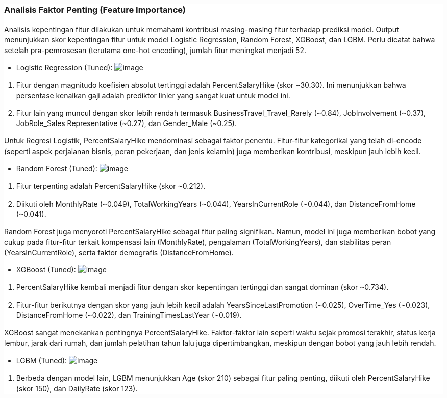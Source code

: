 

### Analisis Faktor Penting (Feature Importance)
Analisis kepentingan fitur dilakukan untuk memahami kontribusi masing-masing fitur terhadap prediksi model. Output menunjukkan skor kepentingan fitur untuk model Logistic Regression, Random Forest, XGBoost, dan LGBM. Perlu dicatat bahwa setelah pra-pemrosesan (terutama one-hot encoding), jumlah fitur meningkat menjadi 52.

- Logistic Regression (Tuned):
![image](https://github.com/user-attachments/assets/5f08ba33-4841-45fc-843a-15e902c6c4dd)

1. Fitur dengan magnitudo koefisien absolut tertinggi adalah PercentSalaryHike (skor ~30.30). Ini menunjukkan bahwa persentase kenaikan gaji adalah prediktor linier yang sangat kuat untuk model ini.

2. Fitur lain yang muncul dengan skor lebih rendah termasuk BusinessTravel_Travel_Rarely (~0.84), JobInvolvement (~0.37), JobRole_Sales Representative (~0.27), dan Gender_Male (~0.25).



Untuk Regresi Logistik, PercentSalaryHike mendominasi sebagai faktor penentu. Fitur-fitur kategorikal yang telah di-encode (seperti aspek perjalanan bisnis, peran pekerjaan, dan jenis kelamin) juga memberikan kontribusi, meskipun jauh lebih kecil.

- Random Forest (Tuned):
![image](https://github.com/user-attachments/assets/271190c7-27ce-4b8e-b4ec-3d9c787e5af7)

1. Fitur terpenting adalah PercentSalaryHike (skor ~0.212).

2. Diikuti oleh MonthlyRate (~0.049), TotalWorkingYears (~0.044), YearsInCurrentRole (~0.044), dan DistanceFromHome (~0.041).



Random Forest juga menyoroti PercentSalaryHike sebagai fitur paling signifikan. Namun, model ini juga memberikan bobot yang cukup pada fitur-fitur terkait kompensasi lain (MonthlyRate), pengalaman (TotalWorkingYears), dan stabilitas peran (YearsInCurrentRole), serta faktor demografis (DistanceFromHome).

- XGBoost (Tuned):
![image](https://github.com/user-attachments/assets/2d6505dc-c5c1-4c4f-af86-ad32516c5c12)

1. PercentSalaryHike kembali menjadi fitur dengan skor kepentingan tertinggi dan sangat dominan (skor ~0.734).

2. Fitur-fitur berikutnya dengan skor yang jauh lebih kecil adalah YearsSinceLastPromotion (~0.025), OverTime_Yes (~0.023), DistanceFromHome (~0.022), dan TrainingTimesLastYear (~0.019).



XGBoost sangat menekankan pentingnya PercentSalaryHike. Faktor-faktor lain seperti waktu sejak promosi terakhir, status kerja lembur, jarak dari rumah, dan jumlah pelatihan tahun lalu juga dipertimbangkan, meskipun dengan bobot yang jauh lebih rendah.

- LGBM (Tuned):
![image](https://github.com/user-attachments/assets/7a7b56c7-6f9c-4099-ba5e-4098a52f00aa)

1. Berbeda dengan model lain, LGBM menunjukkan Age (skor 210) sebagai fitur paling penting, diikuti oleh PercentSalaryHike (skor 150), dan DailyRate (skor 123).
